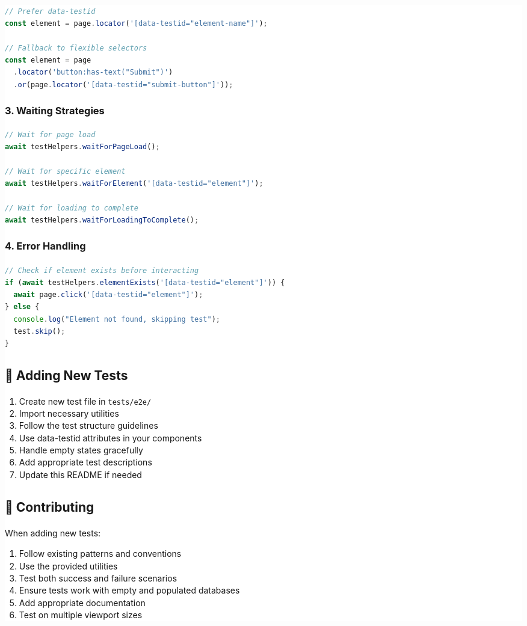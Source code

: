 ```typescript
// Prefer data-testid
const element = page.locator('[data-testid="element-name"]');

// Fallback to flexible selectors
const element = page
  .locator('button:has-text("Submit")')
  .or(page.locator('[data-testid="submit-button"]'));
```

### 3. Waiting Strategies

```typescript
// Wait for page load
await testHelpers.waitForPageLoad();

// Wait for specific element
await testHelpers.waitForElement('[data-testid="element"]');

// Wait for loading to complete
await testHelpers.waitForLoadingToComplete();
```

### 4. Error Handling

```typescript
// Check if element exists before interacting
if (await testHelpers.elementExists('[data-testid="element"]')) {
  await page.click('[data-testid="element"]');
} else {
  console.log("Element not found, skipping test");
  test.skip();
}
```

## 📝 Adding New Tests

1. Create new test file in `tests/e2e/`
2. Import necessary utilities
3. Follow the test structure guidelines
4. Use data-testid attributes in your components
5. Handle empty states gracefully
6. Add appropriate test descriptions
7. Update this README if needed

## 🤝 Contributing

When adding new tests:

1. Follow existing patterns and conventions
2. Use the provided utilities
3. Test both success and failure scenarios
4. Ensure tests work with empty and populated databases
5. Add appropriate documentation
6. Test on multiple viewport sizes
